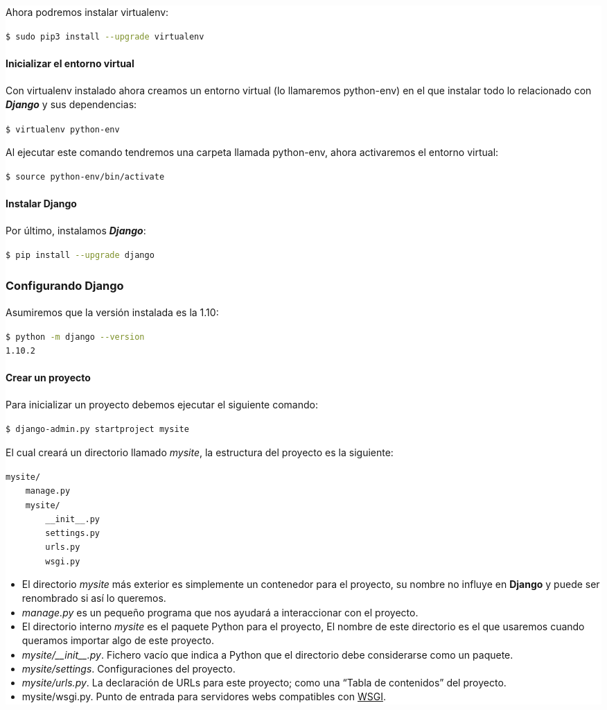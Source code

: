 Ahora podremos instalar virtualenv:

```bash
$ sudo pip3 install --upgrade virtualenv
```

#### Inicializar el entorno virtual

Con virtualenv instalado ahora creamos un entorno virtual (lo llamaremos python-env) en el que instalar todo lo relacionado con ***Django*** y sus dependencias:

```bash
$ virtualenv python-env
```

Al ejecutar este comando tendremos una carpeta llamada python-env, ahora activaremos el entorno virtual:

```bash
$ source python-env/bin/activate
```

#### Instalar Django

Por último, instalamos ***Django***:

```bash
$ pip install --upgrade django
```

### Configurando Django

Asumiremos que la versión instalada es la 1.10:

```bash
$ python -m django --version
1.10.2
```

#### Crear un proyecto

Para inicializar un proyecto debemos ejecutar el siguiente comando:

```bash
$ django-admin.py startproject mysite
```

El cual creará un directorio llamado *mysite*, la estructura del proyecto es la siguiente:

```bash
mysite/
    manage.py
    mysite/
        __init__.py
        settings.py
        urls.py
        wsgi.py
```

  * El directorio *mysite* más exterior es simplemente un contenedor para el proyecto, su nombre no influye en **Django** y puede ser renombrado si así lo queremos.
  * *manage.py* es un pequeño programa que nos ayudará a interaccionar con el proyecto.
  * El directorio interno *mysite* es el paquete Python para el proyecto, El nombre de este directorio es el que usaremos cuando queramos importar algo de este proyecto.
  * *mysite/\_\_init\_\_.py*. Fichero vacío que indica a Python que el directorio debe considerarse como un paquete.
  * *mysite/settings*. Configuraciones del proyecto.
  * *mysite/urls.py*. La declaración de URLs para este proyecto; como una &#8220;Tabla de contenidos&#8221; del proyecto.
  * mysite/wsgi.py. Punto de entrada para servidores webs compatibles con <a href="http://en.wikipedia.org/wiki/Web_Server_Gateway_Interface" title="Qué es WSGI" target="_blank">WSGI</a>.
